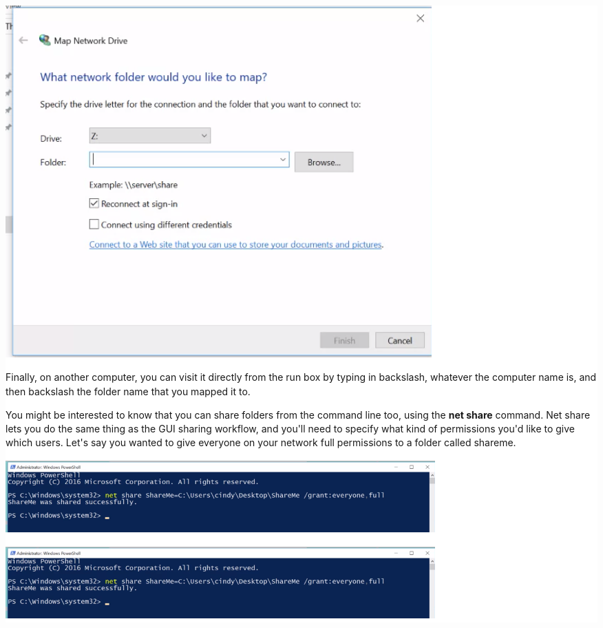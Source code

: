 <img src="./media/image37.png" style="width:6.44792in;height:5.32292in"
alt="Graphical user interface, application Description automatically generated" />

Finally, on another computer, you can visit it directly from the run box
by typing in backslash, whatever the computer name is, and then
backslash the folder name that you mapped it to.

You might be interested to know that you can share folders from the
command line too, using the **net share** command. Net share lets you do
the same thing as the GUI sharing workflow, and you'll need to specify
what kind of permissions you'd like to give which users. Let's say you
wanted to give everyone on your network full permissions to a folder
called shareme.

<img src="./media/image38.png" style="width:6.5in;height:1.10208in"
alt="Graphical user interface, text, email Description automatically generated" />

<img src="./media/image38.png" style="width:6.5in;height:1.10208in"
alt="Graphical user interface, text, email Description automatically generated" />
